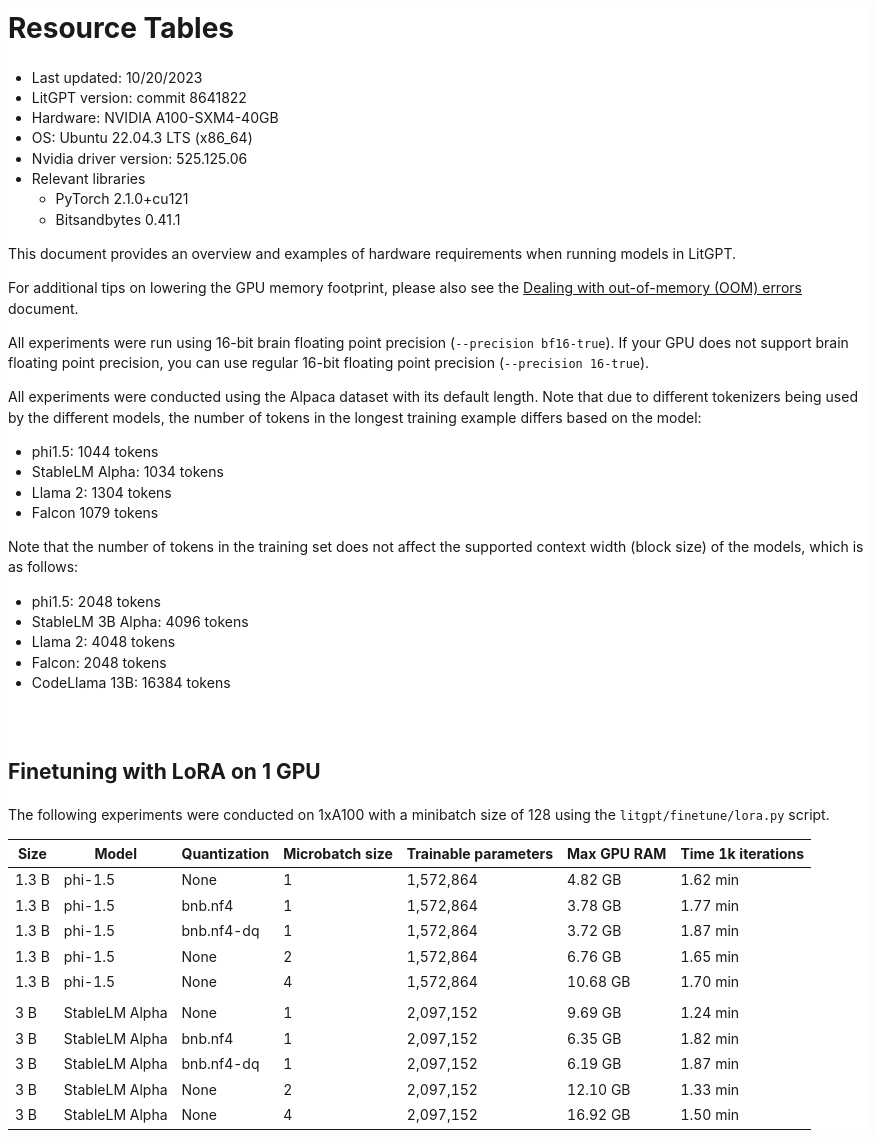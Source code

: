 # Resource Tables

- Last updated: 10/20/2023
- LitGPT version: commit 8641822
- Hardware: NVIDIA A100-SXM4-40GB
- OS: Ubuntu 22.04.3 LTS (x86_64)
- Nvidia driver version: 525.125.06
- Relevant libraries
  - PyTorch 2.1.0+cu121
  - Bitsandbytes 0.41.1

This document provides an overview and examples of hardware requirements when running models in LitGPT.

For additional tips on lowering the GPU memory footprint, please also see the [Dealing with out-of-memory (OOM) errors](oom.md) document.

All experiments were run using 16-bit brain floating point precision (`--precision bf16-true`). If your GPU does not support brain floating point precision, you can use regular 16-bit floating point precision (`--precision 16-true`).

All experiments were conducted using the Alpaca dataset with its default length. Note that due to different tokenizers being used by the different models, the number of tokens in the longest training example differs based on the model:

- phi1.5: 1044 tokens
- StableLM Alpha: 1034 tokens
- Llama 2: 1304 tokens
- Falcon 1079 tokens

Note that the number of tokens in the training set does not affect the supported context width (block size) of the models, which is as follows:

- phi1.5: 2048 tokens
- StableLM 3B Alpha: 4096 tokens
- Llama 2: 4048 tokens
- Falcon: 2048 tokens
- CodeLlama 13B: 16384 tokens

&nbsp;

## Finetuning with LoRA on 1 GPU

The following experiments were conducted on 1xA100 with a minibatch size of 128 using the `litgpt/finetune/lora.py` script.

| Size  | Model          | Quantization | Microbatch size | Trainable parameters | Max GPU RAM | Time 1k iterations |
|-------|----------------|--------------|-----------------|----------------------|-------------|--------------------|
| 1.3 B | phi-1.5        | None         | 1               | 1,572,864            | 4.82 GB     | 1.62 min           |
| 1.3 B | phi-1.5        | bnb.nf4      | 1               | 1,572,864            | 3.78 GB     | 1.77 min           |
| 1.3 B | phi-1.5        | bnb.nf4-dq   | 1               | 1,572,864            | 3.72 GB     | 1.87 min           |
| 1.3 B | phi-1.5        | None         | 2               | 1,572,864            | 6.76 GB     | 1.65 min           |
| 1.3 B | phi-1.5        | None         | 4               | 1,572,864            | 10.68 GB    | 1.70 min           |
|       |                |              |                 |                      |             |                    |
| 3 B   | StableLM Alpha | None         | 1               | 2,097,152            | 9.69 GB     | 1.24 min           |
| 3 B   | StableLM Alpha | bnb.nf4      | 1               | 2,097,152            | 6.35 GB     | 1.82 min           |
| 3 B   | StableLM Alpha | bnb.nf4-dq   | 1               | 2,097,152            | 6.19 GB     | 1.87 min           |
| 3 B   | StableLM Alpha | None         | 2               | 2,097,152            | 12.10 GB    | 1.33 min           |
| 3 B   | StableLM Alpha | None         | 4               | 2,097,152            | 16.92 GB    | 1.50 min           |